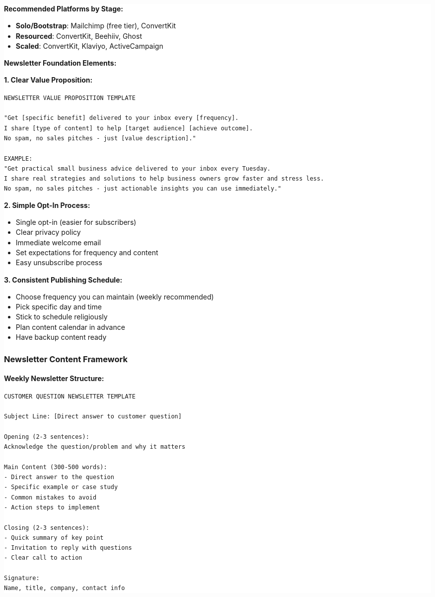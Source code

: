 **Recommended Platforms by Stage:**
- **Solo/Bootstrap**: Mailchimp (free tier), ConvertKit
- **Resourced**: ConvertKit, Beehiiv, Ghost
- **Scaled**: ConvertKit, Klaviyo, ActiveCampaign

**Newsletter Foundation Elements:**

**1. Clear Value Proposition:**
```
NEWSLETTER VALUE PROPOSITION TEMPLATE

"Get [specific benefit] delivered to your inbox every [frequency].
I share [type of content] to help [target audience] [achieve outcome].
No spam, no sales pitches - just [value description]."

EXAMPLE:
"Get practical small business advice delivered to your inbox every Tuesday.
I share real strategies and solutions to help business owners grow faster and stress less.
No spam, no sales pitches - just actionable insights you can use immediately."
```

**2. Simple Opt-In Process:**
- Single opt-in (easier for subscribers)
- Clear privacy policy
- Immediate welcome email
- Set expectations for frequency and content
- Easy unsubscribe process

**3. Consistent Publishing Schedule:**
- Choose frequency you can maintain (weekly recommended)
- Pick specific day and time
- Stick to schedule religiously
- Plan content calendar in advance
- Have backup content ready

### Newsletter Content Framework

**Weekly Newsletter Structure:**
```
CUSTOMER QUESTION NEWSLETTER TEMPLATE

Subject Line: [Direct answer to customer question]

Opening (2-3 sentences):
Acknowledge the question/problem and why it matters

Main Content (300-500 words):
- Direct answer to the question
- Specific example or case study
- Common mistakes to avoid
- Action steps to implement

Closing (2-3 sentences):
- Quick summary of key point
- Invitation to reply with questions
- Clear call to action

Signature:
Name, title, company, contact info
```
